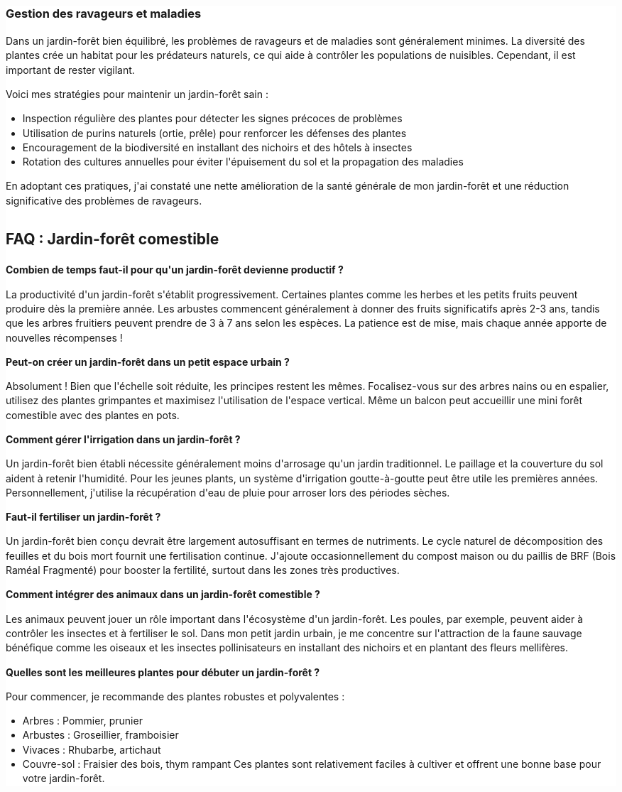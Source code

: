 ### Gestion des ravageurs et maladies

Dans un jardin-forêt bien équilibré, les problèmes de ravageurs et de maladies sont généralement minimes. La diversité des plantes crée un habitat pour les prédateurs naturels, ce qui aide à contrôler les populations de nuisibles. Cependant, il est important de rester vigilant.

Voici mes stratégies pour maintenir un jardin-forêt sain :

- Inspection régulière des plantes pour détecter les signes précoces de problèmes
- Utilisation de purins naturels (ortie, prêle) pour renforcer les défenses des plantes
- Encouragement de la biodiversité en installant des nichoirs et des hôtels à insectes
- Rotation des cultures annuelles pour éviter l'épuisement du sol et la propagation des maladies

En adoptant ces pratiques, j'ai constaté une nette amélioration de la santé générale de mon jardin-forêt et une réduction significative des problèmes de ravageurs.

## FAQ : Jardin-forêt comestible

**Combien de temps faut-il pour qu'un jardin-forêt devienne productif ?**

La productivité d'un jardin-forêt s'établit progressivement. Certaines plantes comme les herbes et les petits fruits peuvent produire dès la première année. Les arbustes commencent généralement à donner des fruits significatifs après 2-3 ans, tandis que les arbres fruitiers peuvent prendre de 3 à 7 ans selon les espèces. La patience est de mise, mais chaque année apporte de nouvelles récompenses !

**Peut-on créer un jardin-forêt dans un petit espace urbain ?**

Absolument ! Bien que l'échelle soit réduite, les principes restent les mêmes. Focalisez-vous sur des arbres nains ou en espalier, utilisez des plantes grimpantes et maximisez l'utilisation de l'espace vertical. Même un balcon peut accueillir une mini forêt comestible avec des plantes en pots.

**Comment gérer l'irrigation dans un jardin-forêt ?**

Un jardin-forêt bien établi nécessite généralement moins d'arrosage qu'un jardin traditionnel. Le paillage et la couverture du sol aident à retenir l'humidité. Pour les jeunes plants, un système d'irrigation goutte-à-goutte peut être utile les premières années. Personnellement, j'utilise la récupération d'eau de pluie pour arroser lors des périodes sèches.

**Faut-il fertiliser un jardin-forêt ?**

Un jardin-forêt bien conçu devrait être largement autosuffisant en termes de nutriments. Le cycle naturel de décomposition des feuilles et du bois mort fournit une fertilisation continue. J'ajoute occasionnellement du compost maison ou du paillis de BRF (Bois Raméal Fragmenté) pour booster la fertilité, surtout dans les zones très productives.

**Comment intégrer des animaux dans un jardin-forêt comestible ?**

Les animaux peuvent jouer un rôle important dans l'écosystème d'un jardin-forêt. Les poules, par exemple, peuvent aider à contrôler les insectes et à fertiliser le sol. Dans mon petit jardin urbain, je me concentre sur l'attraction de la faune sauvage bénéfique comme les oiseaux et les insectes pollinisateurs en installant des nichoirs et en plantant des fleurs mellifères.

**Quelles sont les meilleures plantes pour débuter un jardin-forêt ?**

Pour commencer, je recommande des plantes robustes et polyvalentes :
- Arbres : Pommier, prunier
- Arbustes : Groseillier, framboisier
- Vivaces : Rhubarbe, artichaut
- Couvre-sol : Fraisier des bois, thym rampant
Ces plantes sont relativement faciles à cultiver et offrent une bonne base pour votre jardin-forêt.
